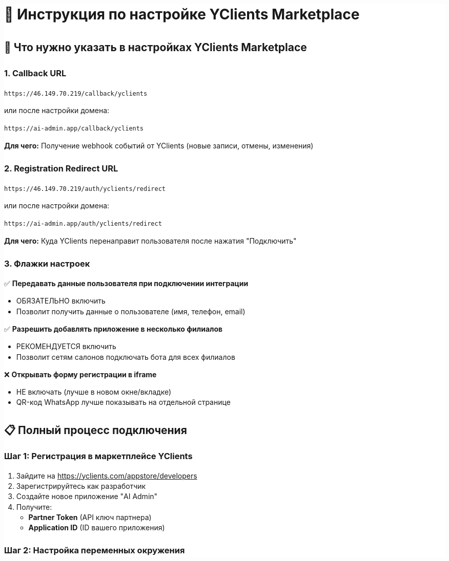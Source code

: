 # 📝 Инструкция по настройке YClients Marketplace

## 🎯 Что нужно указать в настройках YClients Marketplace

### 1. Callback URL
```
https://46.149.70.219/callback/yclients
```
или после настройки домена:
```
https://ai-admin.app/callback/yclients
```

**Для чего:** Получение webhook событий от YClients (новые записи, отмены, изменения)

### 2. Registration Redirect URL
```
https://46.149.70.219/auth/yclients/redirect
```
или после настройки домена:
```
https://ai-admin.app/auth/yclients/redirect
```

**Для чего:** Куда YClients перенаправит пользователя после нажатия "Подключить"

### 3. Флажки настроек

✅ **Передавать данные пользователя при подключении интеграции**
- ОБЯЗАТЕЛЬНО включить
- Позволит получить данные о пользователе (имя, телефон, email)

✅ **Разрешить добавлять приложение в несколько филиалов**
- РЕКОМЕНДУЕТСЯ включить
- Позволит сетям салонов подключать бота для всех филиалов

❌ **Открывать форму регистрации в iframe**
- НЕ включать (лучше в новом окне/вкладке)
- QR-код WhatsApp лучше показывать на отдельной странице

## 📋 Полный процесс подключения

### Шаг 1: Регистрация в маркетплейсе YClients

1. Зайдите на https://yclients.com/appstore/developers
2. Зарегистрируйтесь как разработчик
3. Создайте новое приложение "AI Admin"
4. Получите:
   - **Partner Token** (API ключ партнера)
   - **Application ID** (ID вашего приложения)

### Шаг 2: Настройка переменных окружения
